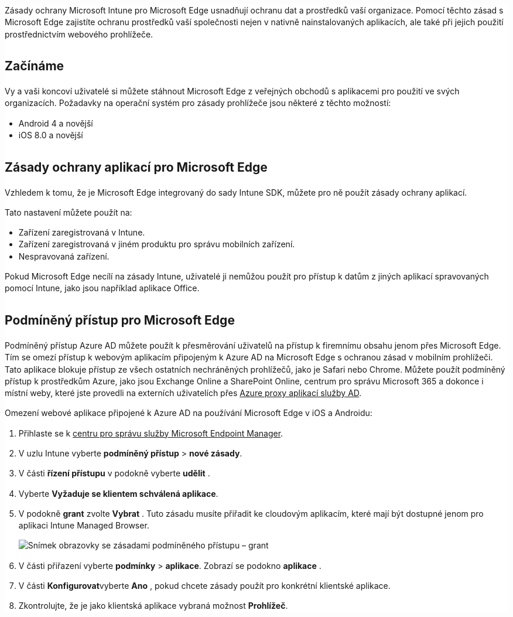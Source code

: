 Zásady ochrany Microsoft Intune pro Microsoft Edge usnadňují ochranu dat a prostředků vaší organizace. Pomocí těchto zásad s Microsoft Edge zajistíte ochranu prostředků vaší společnosti nejen v nativně nainstalovaných aplikacích, ale také při jejich použití prostřednictvím webového prohlížeče.

## <a name="getting-started"></a>Začínáme

Vy a vaši koncoví uživatelé si můžete stáhnout Microsoft Edge z veřejných obchodů s aplikacemi pro použití ve svých organizacích. Požadavky na operační systém pro zásady prohlížeče jsou některé z těchto možností:
- Android 4 a novější
- iOS 8.0 a novější

## <a name="application-protection-policies-for-microsoft-edge"></a>Zásady ochrany aplikací pro Microsoft Edge

Vzhledem k tomu, že je Microsoft Edge integrovaný do sady Intune SDK, můžete pro ně použít zásady ochrany aplikací.

Tato nastavení můžete použít na:
- Zařízení zaregistrovaná v Intune.
- Zařízení zaregistrovaná v jiném produktu pro správu mobilních zařízení.
- Nespravovaná zařízení.

Pokud Microsoft Edge necílí na zásady Intune, uživatelé ji nemůžou použít pro přístup k datům z jiných aplikací spravovaných pomocí Intune, jako jsou například aplikace Office. 

## <a name="conditional-access-for-microsoft-edge"></a>Podmíněný přístup pro Microsoft Edge

Podmíněný přístup Azure AD můžete použít k přesměrování uživatelů na přístup k firemnímu obsahu jenom přes Microsoft Edge. Tím se omezí přístup k webovým aplikacím připojeným k Azure AD na Microsoft Edge s ochranou zásad v mobilním prohlížeči. Tato aplikace blokuje přístup ze všech ostatních nechráněných prohlížečů, jako je Safari nebo Chrome. Můžete použít podmíněný přístup k prostředkům Azure, jako jsou Exchange Online a SharePoint Online, centrum pro správu Microsoft 365 a dokonce i místní weby, které jste provedli na externích uživatelích přes [Azure proxy aplikací služby AD](https://docs.microsoft.com/azure/active-directory/active-directory-application-proxy-get-started).

Omezení webové aplikace připojené k Azure AD na používání Microsoft Edge v iOS a Androidu:
1. Přihlaste se k [centru pro správu služby Microsoft Endpoint Manager](https://go.microsoft.com/fwlink/?linkid=2109431).
2. V uzlu Intune vyberte **podmíněný přístup** > **nové zásady**.
3. V části **řízení přístupu** v podokně vyberte **udělit** .
4. Vyberte **Vyžaduje se klientem schválená aplikace**.
5. V podokně **grant** zvolte **Vybrat** . Tuto zásadu musíte přiřadit ke cloudovým aplikacím, které mají být dostupné jenom pro aplikaci Intune Managed Browser.

    ![Snímek obrazovky se zásadami podmíněného přístupu – grant](./media/manage-microsoft-edge/manage-microsoft-edge-01.png)

6. V části přiřazení vyberte **podmínky** > **aplikace**. Zobrazí se podokno **aplikace** .
7. V části **Konfigurovat**vyberte **Ano** , pokud chcete zásady použít pro konkrétní klientské aplikace.
8. Zkontrolujte, že je jako klientská aplikace vybraná možnost **Prohlížeč**.
